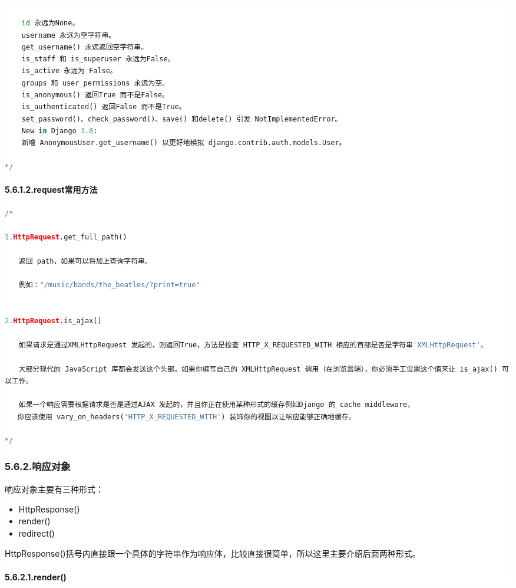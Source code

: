 ```python

    id 永远为None。
    username 永远为空字符串。
    get_username() 永远返回空字符串。
    is_staff 和 is_superuser 永远为False。
    is_active 永远为 False。
    groups 和 user_permissions 永远为空。
    is_anonymous() 返回True 而不是False。
    is_authenticated() 返回False 而不是True。
    set_password()、check_password()、save() 和delete() 引发 NotImplementedError。
    New in Django 1.8:
    新增 AnonymousUser.get_username() 以更好地模拟 django.contrib.auth.models.User。

*/
```

#### 5.6.1.2.request常用方法

```python
/*

1.HttpRequest.get_full_path()

　　返回 path，如果可以将加上查询字符串。

　　例如："/music/bands/the_beatles/?print=true"


2.HttpRequest.is_ajax()

　　如果请求是通过XMLHttpRequest 发起的，则返回True，方法是检查 HTTP_X_REQUESTED_WITH 相应的首部是否是字符串'XMLHttpRequest'。

　　大部分现代的 JavaScript 库都会发送这个头部。如果你编写自己的 XMLHttpRequest 调用（在浏览器端），你必须手工设置这个值来让 is_ajax() 可以工作。

　　如果一个响应需要根据请求是否是通过AJAX 发起的，并且你正在使用某种形式的缓存例如Django 的 cache middleware，
   你应该使用 vary_on_headers('HTTP_X_REQUESTED_WITH') 装饰你的视图以让响应能够正确地缓存。

*/
```



### 5.6.2.响应对象

响应对象主要有三种形式：

- HttpResponse()
- render()
- redirect()

HttpResponse()括号内直接跟一个具体的字符串作为响应体，比较直接很简单，所以这里主要介绍后面两种形式。

#### 5.6.2.1.render()
